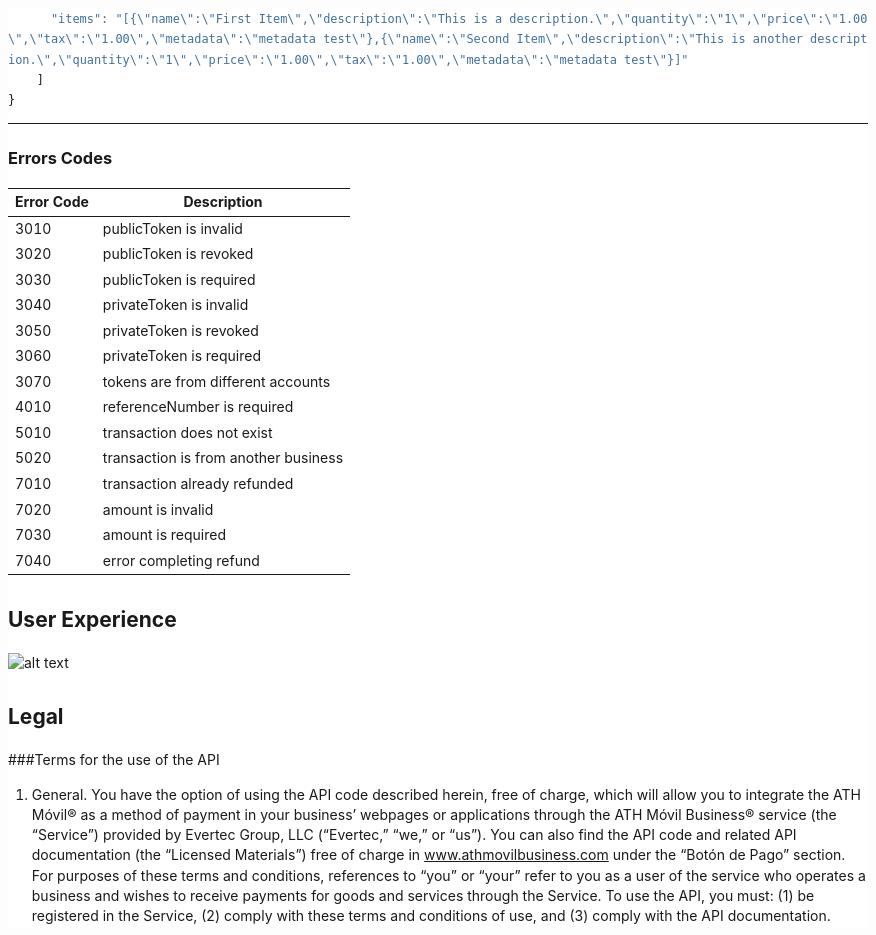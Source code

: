 ```javascript
      "items": "[{\"name\":\"First Item\",\"description\":\"This is a description.\",\"quantity\":\"1\",\"price\":\"1.00\",\"tax\":\"1.00\",\"metadata\":\"metadata test\"},{\"name\":\"Second Item\",\"description\":\"This is another description.\",\"quantity\":\"1\",\"price\":\"1.00\",\"tax\":\"1.00\",\"metadata\":\"metadata test\"}]"
    ]
}
```
----

### Errors Codes

| Error Code  | Description |
| ------------- | ------------- |
| 3010 | publicToken is invalid |
| 3020 | publicToken is revoked |
| 3030 | publicToken is required |
| 3040 | privateToken is invalid |
| 3050 | privateToken is revoked |
| 3060 | privateToken is required |
| 3070 | tokens are from different accounts |
| 4010 | referenceNumber is required |
| 5010 | transaction does not exist |
| 5020 | transaction is from another business |
| 7010 | transaction already refunded |
| 7020 | amount is invalid |
| 7030 | amount is required |
| 7040 | error completing refund |

## User Experience
![alt text](https://preview.ibb.co/c61Xqe/API_Flow.png)

## Legal
###Terms for the use of the API
1. General. You have the option of using the API code described herein, free of charge, which will allow you to integrate the ATH Móvil®  as a method of payment in your business’ webpages or applications through the ATH Móvil Business® service (the “Service”) provided by Evertec Group, LLC (“Evertec,” “we,” or “us”). You can also find the API code and related API documentation (the “Licensed Materials”) free of charge in www.athmovilbusiness.com under the “Botón de Pago” section. For purposes of these terms and conditions, references to “you” or “your” refer to you as a user of the service who operates a business and wishes to receive payments for goods and services through the Service.
To use the API, you must:
(1) be registered in the Service,
(2) comply with these terms and conditions of use, and 
(3) comply with the API documentation. 